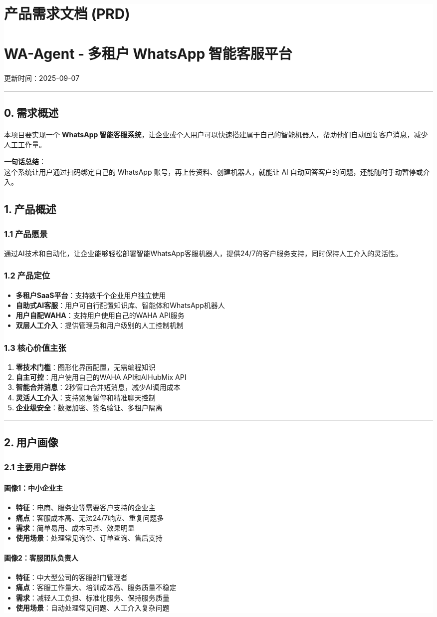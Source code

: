 # 产品需求文档 (PRD)
# WA-Agent - 多租户 WhatsApp 智能客服平台

更新时间：2025-09-07

---

## 0. 需求概述

本项目要实现一个 **WhatsApp 智能客服系统**，让企业或个人用户可以快速搭建属于自己的智能机器人，帮助他们自动回复客户消息，减少人工工作量。

**一句话总结**：  
这个系统让用户通过扫码绑定自己的 WhatsApp 账号，再上传资料、创建机器人，就能让 AI 自动回答客户的问题，还能随时手动暂停或介入。

## 1. 产品概述

### 1.1 产品愿景
通过AI技术和自动化，让企业能够轻松部署智能WhatsApp客服机器人，提供24/7的客户服务支持，同时保持人工介入的灵活性。

### 1.2 产品定位
- **多租户SaaS平台**：支持数千个企业用户独立使用
- **自助式AI客服**：用户可自行配置知识库、智能体和WhatsApp机器人
- **用户自配WAHA**：支持用户使用自己的WAHA API服务
- **双层人工介入**：提供管理员和用户级别的人工控制机制

### 1.3 核心价值主张
1. **零技术门槛**：图形化界面配置，无需编程知识
2. **自主可控**：用户使用自己的WAHA API和AIHubMix API
3. **智能合并消息**：2秒窗口合并短消息，减少AI调用成本
4. **灵活人工介入**：支持紧急暂停和精准聊天控制
5. **企业级安全**：数据加密、签名验证、多租户隔离

---

## 2. 用户画像

### 2.1 主要用户群体

#### 画像1：中小企业主
- **特征**：电商、服务业等需要客户支持的企业主
- **痛点**：客服成本高、无法24/7响应、重复问题多
- **需求**：简单易用、成本可控、效果明显
- **使用场景**：处理常见询价、订单查询、售后支持

#### 画像2：客服团队负责人
- **特征**：中大型公司的客服部门管理者
- **痛点**：客服工作量大、培训成本高、服务质量不稳定
- **需求**：减轻人工负担、标准化服务、保持服务质量
- **使用场景**：自动处理常见问题、人工介入复杂问题
